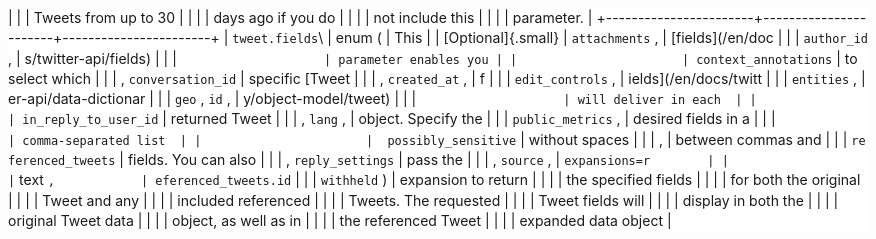 |                       |                       | Tweets from up to 30  |
|                       |                       | days ago if you do    |
|                       |                       | not include this      |
|                       |                       | parameter.            |
+-----------------------+-----------------------+-----------------------+
| ` tweet.fields `\     | enum (                | This                  |
| [Optional]{.small}    | ` attachments ` ,     | [fields](/en/doc      |
|                       | ` author_id ` ,       | s/twitter-api/fields) |
|                       | `                     | parameter enables you |
|                       | context_annotations ` | to select which       |
|                       | , ` conversation_id ` | specific [Tweet       |
|                       | , ` created_at ` ,    | f                     |
|                       | ` edit_controls ` ,   | ields](/en/docs/twitt |
|                       | ` entities ` ,        | er-api/data-dictionar |
|                       | ` geo ` , ` id ` ,    | y/object-model/tweet) |
|                       | `                     | will deliver in each  |
|                       | in_reply_to_user_id ` | returned Tweet        |
|                       | , ` lang ` ,          | object. Specify the   |
|                       | ` public_metrics ` ,  | desired fields in a   |
|                       | `                     | comma-separated list  |
|                       |  possibly_sensitive ` | without spaces        |
|                       | ,                     | between commas and    |
|                       | ` referenced_tweets ` | fields. You can also  |
|                       | , ` reply_settings `  | pass the              |
|                       | , ` source ` ,        | ` expansions=r        |
|                       | ` text ` ,            | eferenced_tweets.id ` |
|                       | ` withheld ` )        | expansion to return   |
|                       |                       | the specified fields  |
|                       |                       | for both the original |
|                       |                       | Tweet and any         |
|                       |                       | included referenced   |
|                       |                       | Tweets. The requested |
|                       |                       | Tweet fields will     |
|                       |                       | display in both the   |
|                       |                       | original Tweet data   |
|                       |                       | object, as well as in |
|                       |                       | the referenced Tweet  |
|                       |                       | expanded data object  |